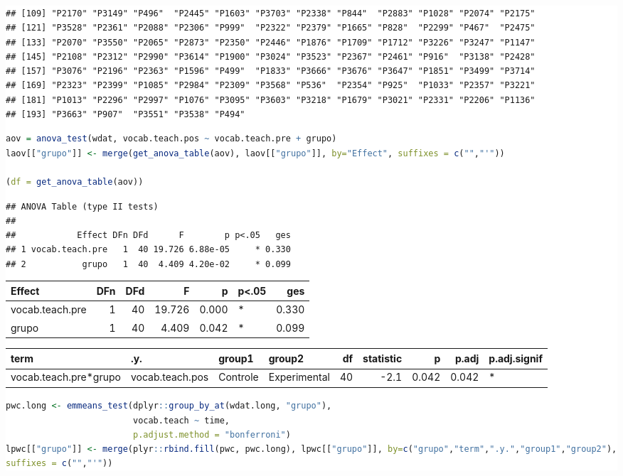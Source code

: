     ## [109] "P2170" "P3149" "P496"  "P2445" "P1603" "P3703" "P2338" "P844"  "P2883" "P1028" "P2074" "P2175"
    ## [121] "P3528" "P2361" "P2088" "P2306" "P999"  "P2322" "P2379" "P1665" "P828"  "P2299" "P467"  "P2475"
    ## [133] "P2070" "P3550" "P2065" "P2873" "P2350" "P2446" "P1876" "P1709" "P1712" "P3226" "P3247" "P1147"
    ## [145] "P2108" "P2312" "P2990" "P3614" "P1900" "P3024" "P3523" "P2367" "P2461" "P916"  "P3138" "P2428"
    ## [157] "P3076" "P2196" "P2363" "P1596" "P499"  "P1833" "P3666" "P3676" "P3647" "P1851" "P3499" "P3714"
    ## [169] "P2323" "P2399" "P1085" "P2984" "P2309" "P3568" "P536"  "P2354" "P925"  "P1033" "P2357" "P3221"
    ## [181] "P1013" "P2296" "P2997" "P1076" "P3095" "P3603" "P3218" "P1679" "P3021" "P2331" "P2206" "P1136"
    ## [193] "P3663" "P907"  "P3551" "P3538" "P494"

``` r
aov = anova_test(wdat, vocab.teach.pos ~ vocab.teach.pre + grupo)
laov[["grupo"]] <- merge(get_anova_table(aov), laov[["grupo"]], by="Effect", suffixes = c("","'"))

(df = get_anova_table(aov))
```

    ## ANOVA Table (type II tests)
    ## 
    ##            Effect DFn DFd      F        p p<.05   ges
    ## 1 vocab.teach.pre   1  40 19.726 6.88e-05     * 0.330
    ## 2           grupo   1  40  4.409 4.20e-02     * 0.099

| Effect          | DFn | DFd |      F |     p | p\<.05 |   ges |
|:----------------|----:|----:|-------:|------:|:-------|------:|
| vocab.teach.pre |   1 |  40 | 19.726 | 0.000 | \*     | 0.330 |
| grupo           |   1 |  40 |  4.409 | 0.042 | \*     | 0.099 |

| term                   | .y.             | group1   | group2       |  df | statistic |     p | p.adj | p.adj.signif |
|:-----------------------|:----------------|:---------|:-------------|----:|----------:|------:|------:|:-------------|
| vocab.teach.pre\*grupo | vocab.teach.pos | Controle | Experimental |  40 |      -2.1 | 0.042 | 0.042 | \*           |

``` r
pwc.long <- emmeans_test(dplyr::group_by_at(wdat.long, "grupo"),
                         vocab.teach ~ time,
                         p.adjust.method = "bonferroni")
lpwc[["grupo"]] <- merge(plyr::rbind.fill(pwc, pwc.long), lpwc[["grupo"]], by=c("grupo","term",".y.","group1","group2"), suffixes = c("","'"))
```
